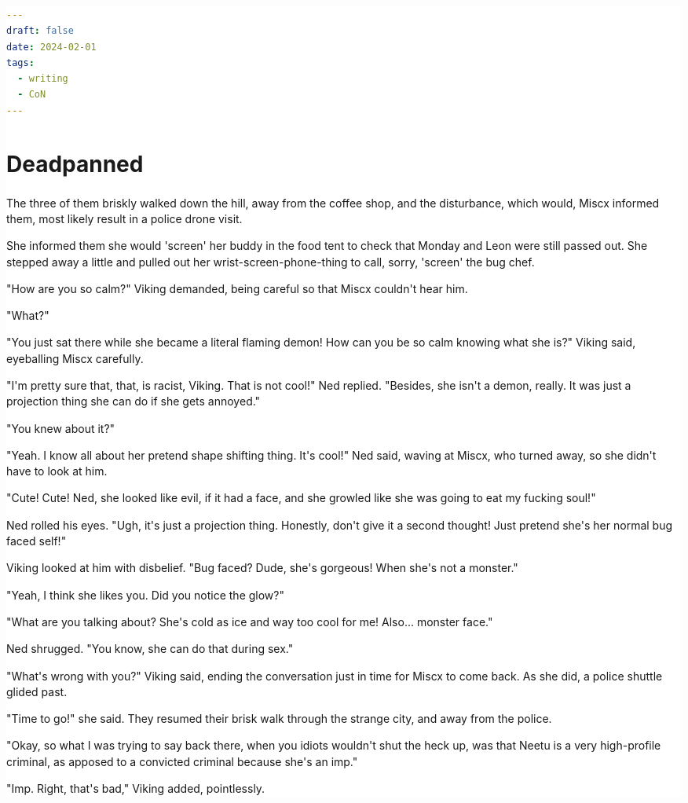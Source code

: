 ```yaml
---
draft: false
date: 2024-02-01
tags:
  - writing
  - CoN
---
```

# Deadpanned #
The three of them briskly walked down the hill, away from the coffee shop, and the disturbance, which would, Miscx informed them, most likely result in a police drone visit.

She informed them she would 'screen' her buddy in the food tent to check that Monday and Leon were still passed out. She stepped away a little and pulled out her wrist-screen-phone-thing to call, sorry, 'screen' the bug chef.

"How are you so calm?" Viking demanded, being careful so that Miscx couldn't hear him.

"What?"

"You just sat there while she became a literal flaming demon! How can you be so calm knowing what she is?" Viking said, eyeballing Miscx carefully.

"I'm pretty sure that, that, is racist, Viking. That is not cool!" Ned replied. "Besides, she isn't a demon, really. It was just a projection thing she can do if she gets annoyed."

"You knew about it?"

"Yeah. I know all about her pretend shape shifting thing. It's cool!" Ned said, waving at Miscx, who turned away, so she didn't have to look at him.

"Cute! Cute! Ned, she looked like evil, if it had a face, and she growled like she was going to eat my fucking soul!"

Ned rolled his eyes. "Ugh, it's just a projection thing. Honestly, don't give it a second thought! Just pretend she's her normal bug faced self!"

Viking looked at him with disbelief. "Bug faced? Dude, she's gorgeous! When she's not a monster."

"Yeah, I think she likes you. Did you notice the glow?"

"What are you talking about? She's cold as ice and way too cool for me! Also... monster face."

Ned shrugged. "You know, she can do that during sex."

"What's wrong with you?" Viking said, ending the conversation just in time for Miscx to come back. As she did, a police shuttle glided past.

"Time to go!" she said. They resumed their brisk walk through the strange city, and away from the police.

"Okay, so what I was trying to say back there, when you idiots wouldn't shut the heck up, was that Neetu is a very high-profile criminal, as apposed to a convicted criminal because she's an imp."

"Imp. Right, that's bad," Viking added, pointlessly.
